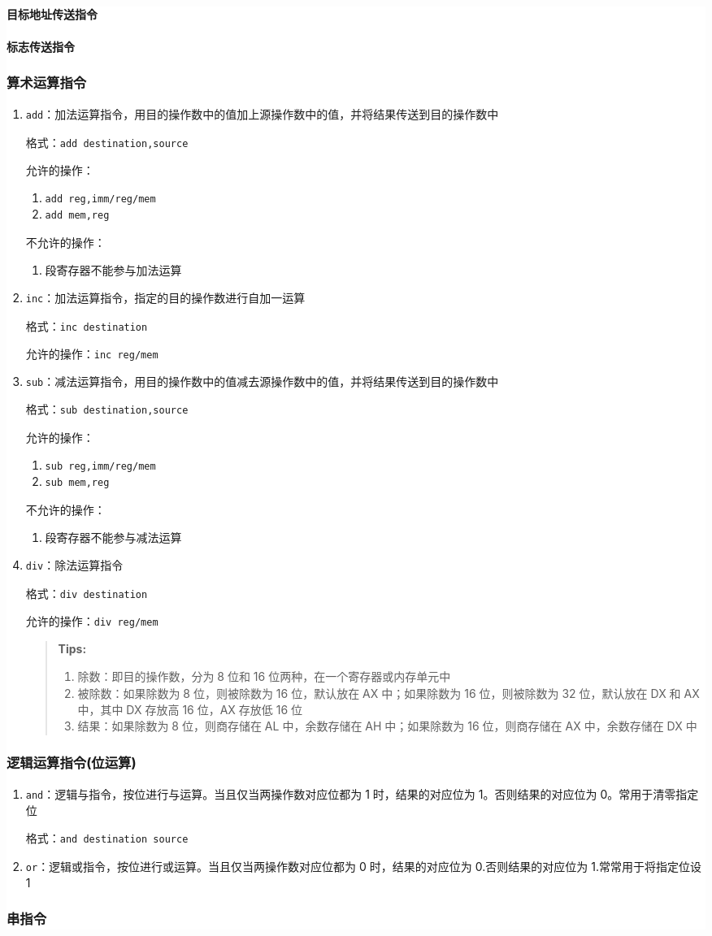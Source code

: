 #### 目标地址传送指令

#### 标志传送指令

### 算术运算指令

1. `add`：加法运算指令，用目的操作数中的值加上源操作数中的值，并将结果传送到目的操作数中

   格式：`add destination,source`

   允许的操作：

   1. `add reg,imm/reg/mem`
   2. `add mem,reg`

   不允许的操作：

   1. 段寄存器不能参与加法运算

2. `inc`：加法运算指令，指定的目的操作数进行自加一运算

   格式：`inc destination`

   允许的操作：`inc reg/mem`

3. `sub`：减法运算指令，用目的操作数中的值减去源操作数中的值，并将结果传送到目的操作数中

   格式：`sub destination,source`

   允许的操作：

   1. `sub reg,imm/reg/mem`
   2. `sub mem,reg`

   不允许的操作：

   1. 段寄存器不能参与减法运算

4. `div`：除法运算指令

   格式：`div destination`

   允许的操作：`div reg/mem`

   > **Tips:**
   >
   > 1. 除数：即目的操作数，分为 8 位和 16 位两种，在一个寄存器或内存单元中
   > 2. 被除数：如果除数为 8 位，则被除数为 16 位，默认放在 AX 中；如果除数为 16 位，则被除数为 32 位，默认放在 DX 和 AX 中，其中 DX 存放高 16 位，AX 存放低 16 位
   > 3. 结果：如果除数为 8 位，则商存储在 AL 中，余数存储在 AH 中；如果除数为 16 位，则商存储在 AX 中，余数存储在 DX 中

### 逻辑运算指令(位运算)

1. `and`：逻辑与指令，按位进行与运算。当且仅当两操作数对应位都为 1 时，结果的对应位为 1。否则结果的对应位为 0。常用于清零指定位

   格式：`and destination source`

2. `or`：逻辑或指令，按位进行或运算。当且仅当两操作数对应位都为 0 时，结果的对应位为 0.否则结果的对应位为 1.常常用于将指定位设 1

### 串指令
